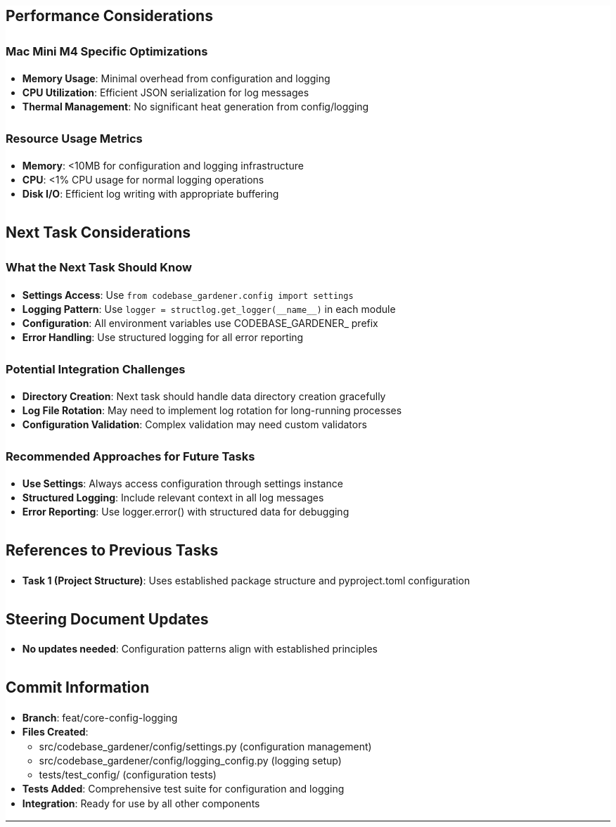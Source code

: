 ## Performance Considerations

### Mac Mini M4 Specific Optimizations
- **Memory Usage**: Minimal overhead from configuration and logging
- **CPU Utilization**: Efficient JSON serialization for log messages
- **Thermal Management**: No significant heat generation from config/logging

### Resource Usage Metrics
- **Memory**: <10MB for configuration and logging infrastructure
- **CPU**: <1% CPU usage for normal logging operations
- **Disk I/O**: Efficient log writing with appropriate buffering

## Next Task Considerations

### What the Next Task Should Know
- **Settings Access**: Use `from codebase_gardener.config import settings`
- **Logging Pattern**: Use `logger = structlog.get_logger(__name__)` in each module
- **Configuration**: All environment variables use CODEBASE_GARDENER_ prefix
- **Error Handling**: Use structured logging for all error reporting

### Potential Integration Challenges
- **Directory Creation**: Next task should handle data directory creation gracefully
- **Log File Rotation**: May need to implement log rotation for long-running processes
- **Configuration Validation**: Complex validation may need custom validators

### Recommended Approaches for Future Tasks
- **Use Settings**: Always access configuration through settings instance
- **Structured Logging**: Include relevant context in all log messages
- **Error Reporting**: Use logger.error() with structured data for debugging

## References to Previous Tasks
- **Task 1 (Project Structure)**: Uses established package structure and pyproject.toml configuration

## Steering Document Updates
- **No updates needed**: Configuration patterns align with established principles

## Commit Information
- **Branch**: feat/core-config-logging
- **Files Created**:
  - src/codebase_gardener/config/settings.py (configuration management)
  - src/codebase_gardener/config/logging_config.py (logging setup)
  - tests/test_config/ (configuration tests)
- **Tests Added**: Comprehensive test suite for configuration and logging
- **Integration**: Ready for use by all other components

---
